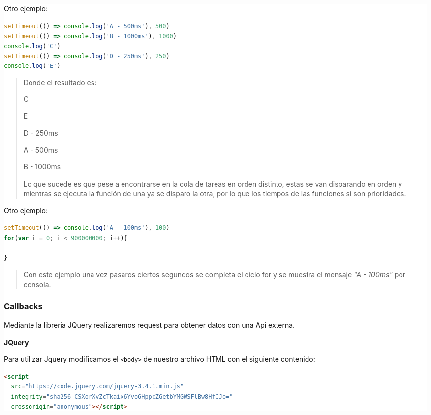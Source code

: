 Otro ejemplo:

```javascript
setTimeout(() => console.log('A - 500ms'), 500)
setTimeout(() => console.log('B - 1000ms'), 1000)
console.log('C')
setTimeout(() => console.log('D - 250ms'), 250)
console.log('E')
```

> Donde el resultado es:
>
> C
>
> E
>
> D - 250ms
>
> A - 500ms
>
> B - 1000ms
>
> Lo que sucede es que pese a encontrarse en la cola de tareas en orden distinto, estas se van disparando en orden y mientras se ejecuta la función de una ya se disparo la otra, por lo que los tiempos de las funciones si son prioridades.

Otro ejemplo:

```javascript
setTimeout(() => console.log('A - 100ms'), 100)
for(var i = 0; i < 900000000; i++){

}
```

> Con este ejemplo una vez pasaros ciertos segundos se completa el ciclo for y se muestra el mensaje *"A - 100ms"* por consola.



### Callbacks



Mediante la librería JQuery realizaremos request para obtener datos con una Api externa.

**JQuery**

Para utilizar Jquery modificamos el `<body>` de nuestro archivo HTML con el siguiente contenido:

```html
<script
  src="https://code.jquery.com/jquery-3.4.1.min.js"
  integrity="sha256-CSXorXvZcTkaix6Yvo6HppcZGetbYMGWSFlBw8HfCJo="
  crossorigin="anonymous"></script>
```


